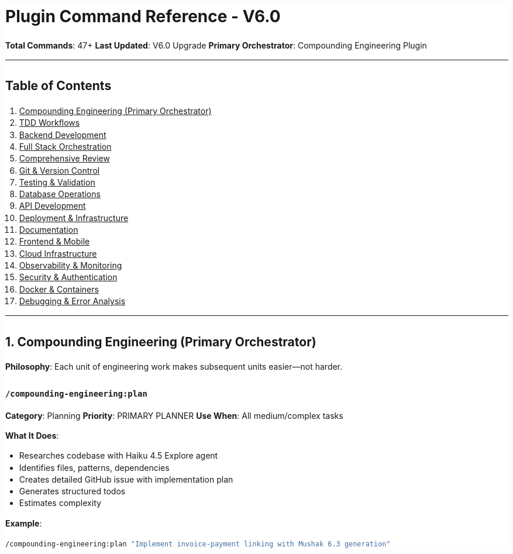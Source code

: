 # Plugin Command Reference - V6.0

**Total Commands**: 47+
**Last Updated**: V6.0 Upgrade
**Primary Orchestrator**: Compounding Engineering Plugin

---

## Table of Contents

1. [Compounding Engineering (Primary Orchestrator)](#compounding-engineering)
2. [TDD Workflows](#tdd-workflows)
3. [Backend Development](#backend-development)
4. [Full Stack Orchestration](#full-stack-orchestration)
5. [Comprehensive Review](#comprehensive-review)
6. [Git & Version Control](#git-version-control)
7. [Testing & Validation](#testing-validation)
8. [Database Operations](#database-operations)
9. [API Development](#api-development)
10. [Deployment & Infrastructure](#deployment-infrastructure)
11. [Documentation](#documentation)
12. [Frontend & Mobile](#frontend-mobile)
13. [Cloud Infrastructure](#cloud-infrastructure)
14. [Observability & Monitoring](#observability-monitoring)
15. [Security & Authentication](#security-authentication)
16. [Docker & Containers](#docker-containers)
17. [Debugging & Error Analysis](#debugging-error-analysis)

---

## <a name="compounding-engineering"></a>1. Compounding Engineering (Primary Orchestrator)

**Philosophy**: Each unit of engineering work makes subsequent units easier—not harder.

### `/compounding-engineering:plan`
**Category**: Planning
**Priority**: PRIMARY PLANNER
**Use When**: All medium/complex tasks

**What It Does**:
- Researches codebase with Haiku 4.5 Explore agent
- Identifies files, patterns, dependencies
- Creates detailed GitHub issue with implementation plan
- Generates structured todos
- Estimates complexity

**Example**:
```bash
/compounding-engineering:plan "Implement invoice-payment linking with Mushak 6.3 generation"
```
